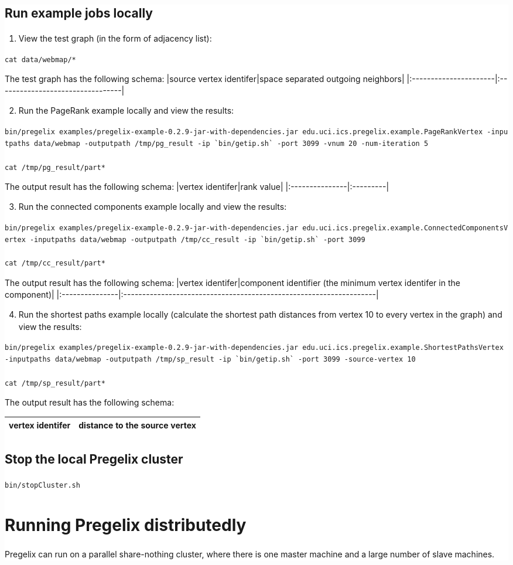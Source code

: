## Run example jobs locally ##
1. View the test graph (in the form of adjacency list):
```
cat data/webmap/*
```
The test graph has the following schema:
|source vertex identifer|space separated outgoing neighbors|
|:----------------------|:---------------------------------|

2. Run the PageRank example locally and view the results:
```
bin/pregelix examples/pregelix-example-0.2.9-jar-with-dependencies.jar edu.uci.ics.pregelix.example.PageRankVertex -inputpaths data/webmap -outputpath /tmp/pg_result -ip `bin/getip.sh` -port 3099 -vnum 20 -num-iteration 5

cat /tmp/pg_result/part*
```
The output result has the following schema:
|vertex identifer|rank value|
|:---------------|:---------|

3. Run the connected components example locally and view the results:
```
bin/pregelix examples/pregelix-example-0.2.9-jar-with-dependencies.jar edu.uci.ics.pregelix.example.ConnectedComponentsVertex -inputpaths data/webmap -outputpath /tmp/cc_result -ip `bin/getip.sh` -port 3099

cat /tmp/cc_result/part*
```
The output result has the following schema:
|vertex identifer|component identifier (the minimum vertex identifer in the component)|
|:---------------|:-------------------------------------------------------------------|

4. Run the shortest paths example locally (calculate the shortest path distances from vertex 10 to every vertex in the graph) and view the results:
```
bin/pregelix examples/pregelix-example-0.2.9-jar-with-dependencies.jar edu.uci.ics.pregelix.example.ShortestPathsVertex -inputpaths data/webmap -outputpath /tmp/sp_result -ip `bin/getip.sh` -port 3099 -source-vertex 10

cat /tmp/sp_result/part*
```
The output result has the following schema:

|vertex identifer|distance to the source vertex|
|:---------------|:----------------------------|

## Stop the local Pregelix cluster ##
```
bin/stopCluster.sh
```

# Running Pregelix distributedly #
Pregelix can run on a parallel share-nothing cluster, where there is one master machine and a large number of slave machines.
